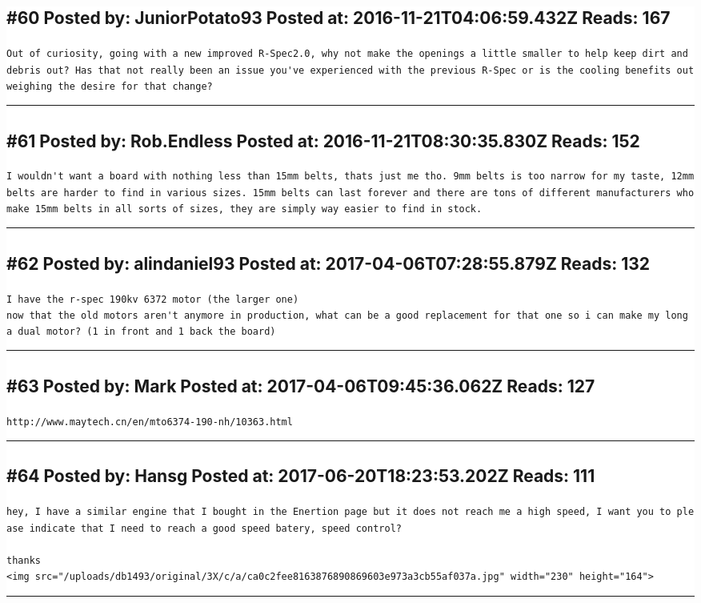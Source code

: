 ## \#60 Posted by: JuniorPotato93 Posted at: 2016-11-21T04:06:59.432Z Reads: 167

```
Out of curiosity, going with a new improved R-Spec2.0, why not make the openings a little smaller to help keep dirt and debris out? Has that not really been an issue you've experienced with the previous R-Spec or is the cooling benefits outweighing the desire for that change?
```

---
## \#61 Posted by: Rob.Endless Posted at: 2016-11-21T08:30:35.830Z Reads: 152

```
I wouldn't want a board with nothing less than 15mm belts, thats just me tho. 9mm belts is too narrow for my taste, 12mm belts are harder to find in various sizes. 15mm belts can last forever and there are tons of different manufacturers who make 15mm belts in all sorts of sizes, they are simply way easier to find in stock.
```

---
## \#62 Posted by: alindaniel93 Posted at: 2017-04-06T07:28:55.879Z Reads: 132

```
I have the r-spec 190kv 6372 motor (the larger one)
now that the old motors aren't anymore in production, what can be a good replacement for that one so i can make my long a dual motor? (1 in front and 1 back the board)
```

---
## \#63 Posted by: Mark Posted at: 2017-04-06T09:45:36.062Z Reads: 127

```
http://www.maytech.cn/en/mto6374-190-nh/10363.html
```

---
## \#64 Posted by: Hansg Posted at: 2017-06-20T18:23:53.202Z Reads: 111

```
hey, I have a similar engine that I bought in the Enertion page but it does not reach me a high speed, I want you to please indicate that I need to reach a good speed batery, speed control?

thanks
<img src="/uploads/db1493/original/3X/c/a/ca0c2fee8163876890869603e973a3cb55af037a.jpg" width="230" height="164">
```

---